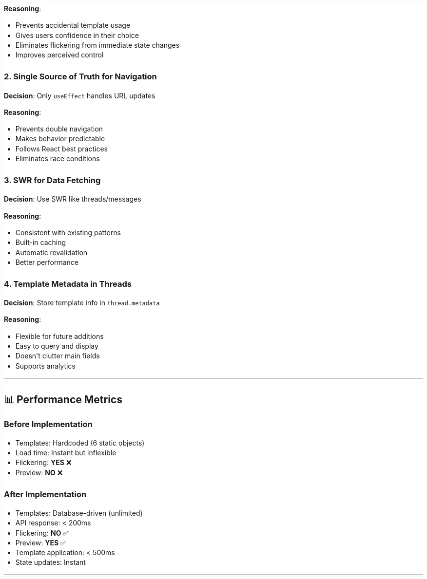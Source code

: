 **Reasoning**:
- Prevents accidental template usage
- Gives users confidence in their choice
- Eliminates flickering from immediate state changes
- Improves perceived control

### 2. Single Source of Truth for Navigation
**Decision**: Only `useEffect` handles URL updates

**Reasoning**:
- Prevents double navigation
- Makes behavior predictable
- Follows React best practices
- Eliminates race conditions

### 3. SWR for Data Fetching
**Decision**: Use SWR like threads/messages

**Reasoning**:
- Consistent with existing patterns
- Built-in caching
- Automatic revalidation
- Better performance

### 4. Template Metadata in Threads
**Decision**: Store template info in `thread.metadata`

**Reasoning**:
- Flexible for future additions
- Easy to query and display
- Doesn't clutter main fields
- Supports analytics

---

## 📊 Performance Metrics

### Before Implementation
- Templates: Hardcoded (6 static objects)
- Load time: Instant but inflexible
- Flickering: **YES** ❌
- Preview: **NO** ❌

### After Implementation
- Templates: Database-driven (unlimited)
- API response: < 200ms
- Flickering: **NO** ✅
- Preview: **YES** ✅
- Template application: < 500ms
- State updates: Instant

---